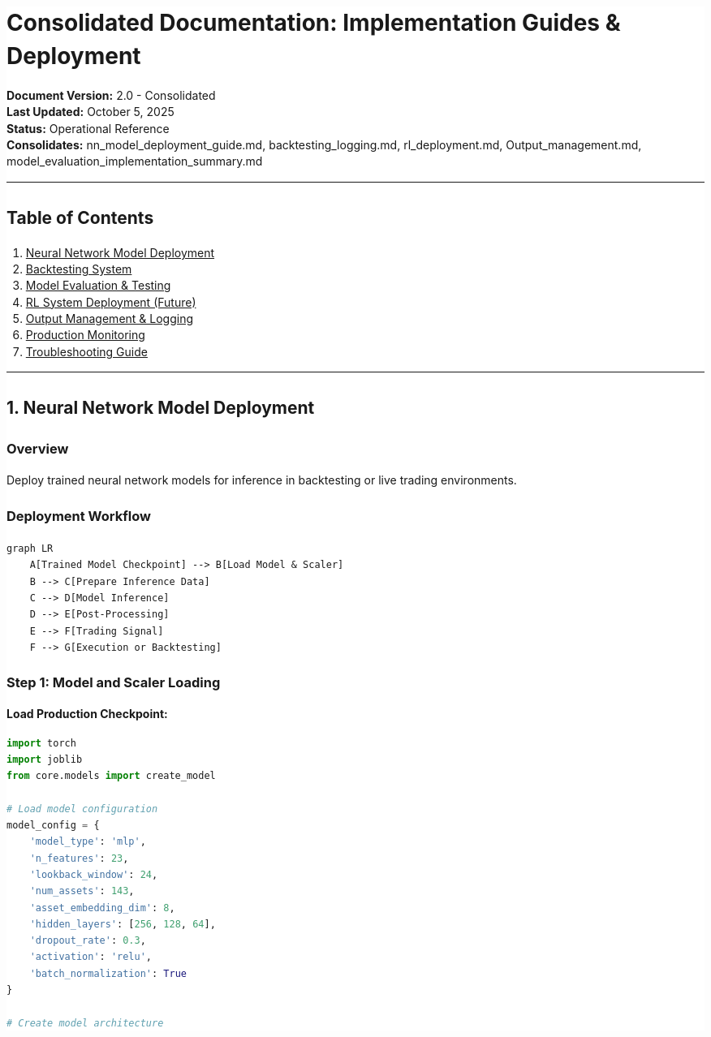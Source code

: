 # Consolidated Documentation: Implementation Guides & Deployment

**Document Version:** 2.0 - Consolidated  
**Last Updated:** October 5, 2025  
**Status:** Operational Reference  
**Consolidates:** nn_model_deployment_guide.md, backtesting_logging.md, rl_deployment.md, Output_management.md, model_evaluation_implementation_summary.md

---

## Table of Contents

1. [Neural Network Model Deployment](#neural-network-model-deployment)
2. [Backtesting System](#backtesting-system)
3. [Model Evaluation & Testing](#model-evaluation--testing)
4. [RL System Deployment (Future)](#rl-system-deployment-future)
5. [Output Management & Logging](#output-management--logging)
6. [Production Monitoring](#production-monitoring)
7. [Troubleshooting Guide](#troubleshooting-guide)

---

## 1. Neural Network Model Deployment

### Overview

Deploy trained neural network models for inference in backtesting or live trading environments.

### Deployment Workflow

```mermaid
graph LR
    A[Trained Model Checkpoint] --> B[Load Model & Scaler]
    B --> C[Prepare Inference Data]
    C --> D[Model Inference]
    D --> E[Post-Processing]
    E --> F[Trading Signal]
    F --> G[Execution or Backtesting]
```

### Step 1: Model and Scaler Loading

**Load Production Checkpoint:**
```python
import torch
import joblib
from core.models import create_model

# Load model configuration
model_config = {
    'model_type': 'mlp',
    'n_features': 23,
    'lookback_window': 24,
    'num_assets': 143,
    'asset_embedding_dim': 8,
    'hidden_layers': [256, 128, 64],
    'dropout_rate': 0.3,
    'activation': 'relu',
    'batch_normalization': True
}

# Create model architecture
```